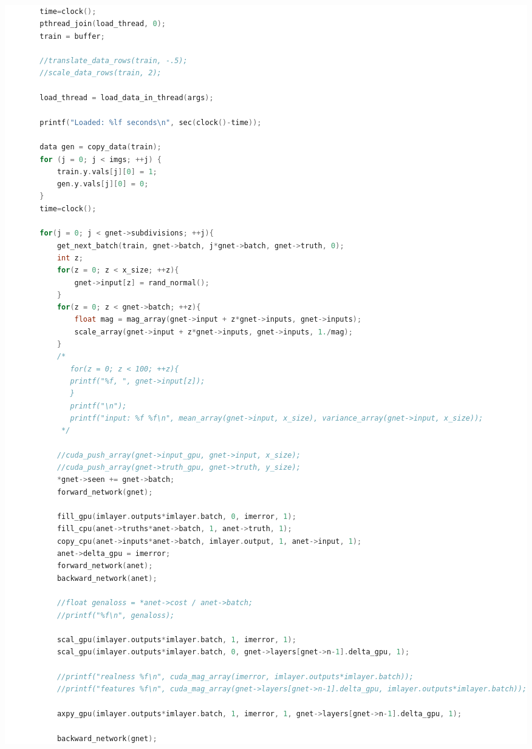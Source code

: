 ```c
        time=clock();
        pthread_join(load_thread, 0);
        train = buffer;

        //translate_data_rows(train, -.5);
        //scale_data_rows(train, 2);

        load_thread = load_data_in_thread(args);

        printf("Loaded: %lf seconds\n", sec(clock()-time));

        data gen = copy_data(train);
        for (j = 0; j < imgs; ++j) {
            train.y.vals[j][0] = 1;
            gen.y.vals[j][0] = 0;
        }
        time=clock();

        for(j = 0; j < gnet->subdivisions; ++j){
            get_next_batch(train, gnet->batch, j*gnet->batch, gnet->truth, 0);
            int z;
            for(z = 0; z < x_size; ++z){
                gnet->input[z] = rand_normal();
            }
            for(z = 0; z < gnet->batch; ++z){
                float mag = mag_array(gnet->input + z*gnet->inputs, gnet->inputs);
                scale_array(gnet->input + z*gnet->inputs, gnet->inputs, 1./mag);
            }
            /*
               for(z = 0; z < 100; ++z){
               printf("%f, ", gnet->input[z]);
               }
               printf("\n");
               printf("input: %f %f\n", mean_array(gnet->input, x_size), variance_array(gnet->input, x_size));
             */

            //cuda_push_array(gnet->input_gpu, gnet->input, x_size);
            //cuda_push_array(gnet->truth_gpu, gnet->truth, y_size);
            *gnet->seen += gnet->batch;
            forward_network(gnet);

            fill_gpu(imlayer.outputs*imlayer.batch, 0, imerror, 1);
            fill_cpu(anet->truths*anet->batch, 1, anet->truth, 1);
            copy_cpu(anet->inputs*anet->batch, imlayer.output, 1, anet->input, 1);
            anet->delta_gpu = imerror;
            forward_network(anet);
            backward_network(anet);

            //float genaloss = *anet->cost / anet->batch;
            //printf("%f\n", genaloss);

            scal_gpu(imlayer.outputs*imlayer.batch, 1, imerror, 1);
            scal_gpu(imlayer.outputs*imlayer.batch, 0, gnet->layers[gnet->n-1].delta_gpu, 1);

            //printf("realness %f\n", cuda_mag_array(imerror, imlayer.outputs*imlayer.batch));
            //printf("features %f\n", cuda_mag_array(gnet->layers[gnet->n-1].delta_gpu, imlayer.outputs*imlayer.batch));

            axpy_gpu(imlayer.outputs*imlayer.batch, 1, imerror, 1, gnet->layers[gnet->n-1].delta_gpu, 1);

            backward_network(gnet);
```